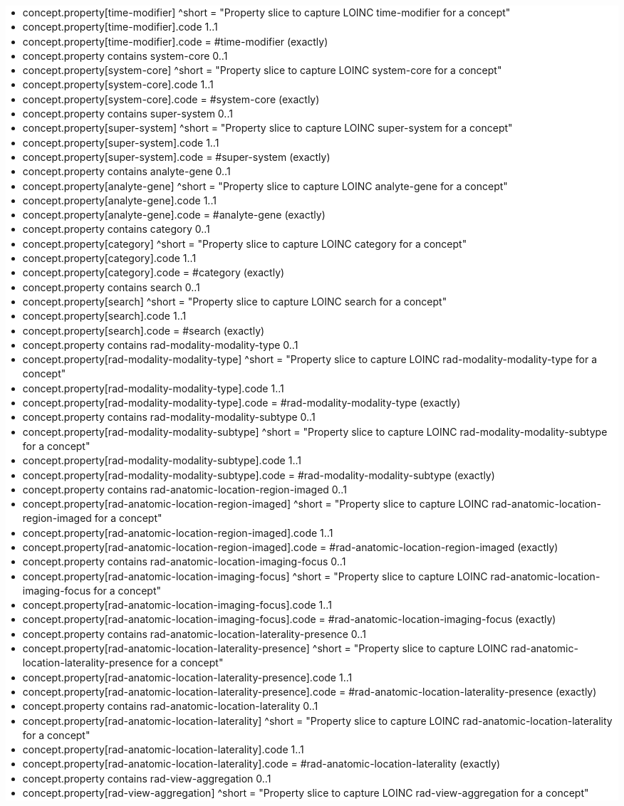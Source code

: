 * concept.property[time-modifier] ^short = "Property slice to capture LOINC time-modifier for a concept"
* concept.property[time-modifier].code 1..1
* concept.property[time-modifier].code = #time-modifier (exactly)
* concept.property contains system-core 0..1
* concept.property[system-core] ^short = "Property slice to capture LOINC system-core for a concept"
* concept.property[system-core].code 1..1
* concept.property[system-core].code = #system-core (exactly)
* concept.property contains super-system 0..1
* concept.property[super-system] ^short = "Property slice to capture LOINC super-system for a concept"
* concept.property[super-system].code 1..1
* concept.property[super-system].code = #super-system (exactly)
* concept.property contains analyte-gene 0..1
* concept.property[analyte-gene] ^short = "Property slice to capture LOINC analyte-gene for a concept"
* concept.property[analyte-gene].code 1..1
* concept.property[analyte-gene].code = #analyte-gene (exactly)
* concept.property contains category 0..1
* concept.property[category] ^short = "Property slice to capture LOINC category for a concept"
* concept.property[category].code 1..1
* concept.property[category].code = #category (exactly)
* concept.property contains search 0..1
* concept.property[search] ^short = "Property slice to capture LOINC search for a concept"
* concept.property[search].code 1..1
* concept.property[search].code = #search (exactly)
* concept.property contains rad-modality-modality-type 0..1
* concept.property[rad-modality-modality-type] ^short = "Property slice to capture LOINC rad-modality-modality-type for a concept"
* concept.property[rad-modality-modality-type].code 1..1
* concept.property[rad-modality-modality-type].code = #rad-modality-modality-type (exactly)
* concept.property contains rad-modality-modality-subtype 0..1
* concept.property[rad-modality-modality-subtype] ^short = "Property slice to capture LOINC rad-modality-modality-subtype for a concept"
* concept.property[rad-modality-modality-subtype].code 1..1
* concept.property[rad-modality-modality-subtype].code = #rad-modality-modality-subtype (exactly)
* concept.property contains rad-anatomic-location-region-imaged 0..1
* concept.property[rad-anatomic-location-region-imaged] ^short = "Property slice to capture LOINC rad-anatomic-location-region-imaged for a concept"
* concept.property[rad-anatomic-location-region-imaged].code 1..1
* concept.property[rad-anatomic-location-region-imaged].code = #rad-anatomic-location-region-imaged (exactly)
* concept.property contains rad-anatomic-location-imaging-focus 0..1
* concept.property[rad-anatomic-location-imaging-focus] ^short = "Property slice to capture LOINC rad-anatomic-location-imaging-focus for a concept"
* concept.property[rad-anatomic-location-imaging-focus].code 1..1
* concept.property[rad-anatomic-location-imaging-focus].code = #rad-anatomic-location-imaging-focus (exactly)
* concept.property contains rad-anatomic-location-laterality-presence 0..1
* concept.property[rad-anatomic-location-laterality-presence] ^short = "Property slice to capture LOINC rad-anatomic-location-laterality-presence for a concept"
* concept.property[rad-anatomic-location-laterality-presence].code 1..1
* concept.property[rad-anatomic-location-laterality-presence].code = #rad-anatomic-location-laterality-presence (exactly)
* concept.property contains rad-anatomic-location-laterality 0..1
* concept.property[rad-anatomic-location-laterality] ^short = "Property slice to capture LOINC rad-anatomic-location-laterality for a concept"
* concept.property[rad-anatomic-location-laterality].code 1..1
* concept.property[rad-anatomic-location-laterality].code = #rad-anatomic-location-laterality (exactly)
* concept.property contains rad-view-aggregation 0..1
* concept.property[rad-view-aggregation] ^short = "Property slice to capture LOINC rad-view-aggregation for a concept"
